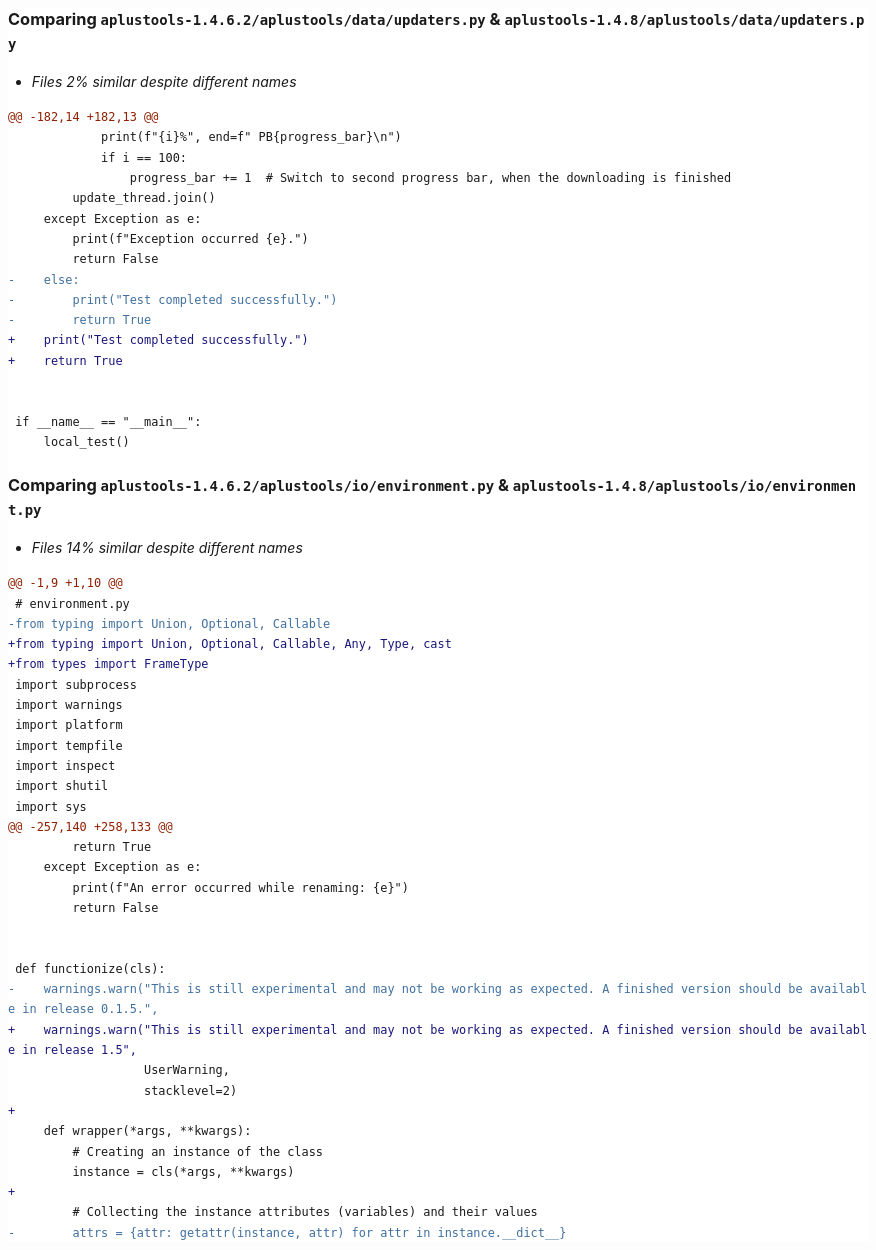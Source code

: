 ### Comparing `aplustools-1.4.6.2/aplustools/data/updaters.py` & `aplustools-1.4.8/aplustools/data/updaters.py`

 * *Files 2% similar despite different names*

```diff
@@ -182,14 +182,13 @@
             print(f"{i}%", end=f" PB{progress_bar}\n")
             if i == 100:
                 progress_bar += 1  # Switch to second progress bar, when the downloading is finished
         update_thread.join()
     except Exception as e:
         print(f"Exception occurred {e}.")
         return False
-    else:
-        print("Test completed successfully.")
-        return True
+    print("Test completed successfully.")
+    return True
 
 
 if __name__ == "__main__":
     local_test()
```

### Comparing `aplustools-1.4.6.2/aplustools/io/environment.py` & `aplustools-1.4.8/aplustools/io/environment.py`

 * *Files 14% similar despite different names*

```diff
@@ -1,9 +1,10 @@
 # environment.py
-from typing import Union, Optional, Callable
+from typing import Union, Optional, Callable, Any, Type, cast
+from types import FrameType
 import subprocess
 import warnings
 import platform
 import tempfile
 import inspect
 import shutil
 import sys
@@ -257,140 +258,133 @@
         return True
     except Exception as e:
         print(f"An error occurred while renaming: {e}")
         return False
 
 
 def functionize(cls):
-    warnings.warn("This is still experimental and may not be working as expected. A finished version should be available in release 0.1.5.", 
+    warnings.warn("This is still experimental and may not be working as expected. A finished version should be available in release 1.5",
                   UserWarning, 
                   stacklevel=2)
+
     def wrapper(*args, **kwargs):
         # Creating an instance of the class
         instance = cls(*args, **kwargs)
+
         # Collecting the instance attributes (variables) and their values
-        attrs = {attr: getattr(instance, attr) for attr in instance.__dict__}
```